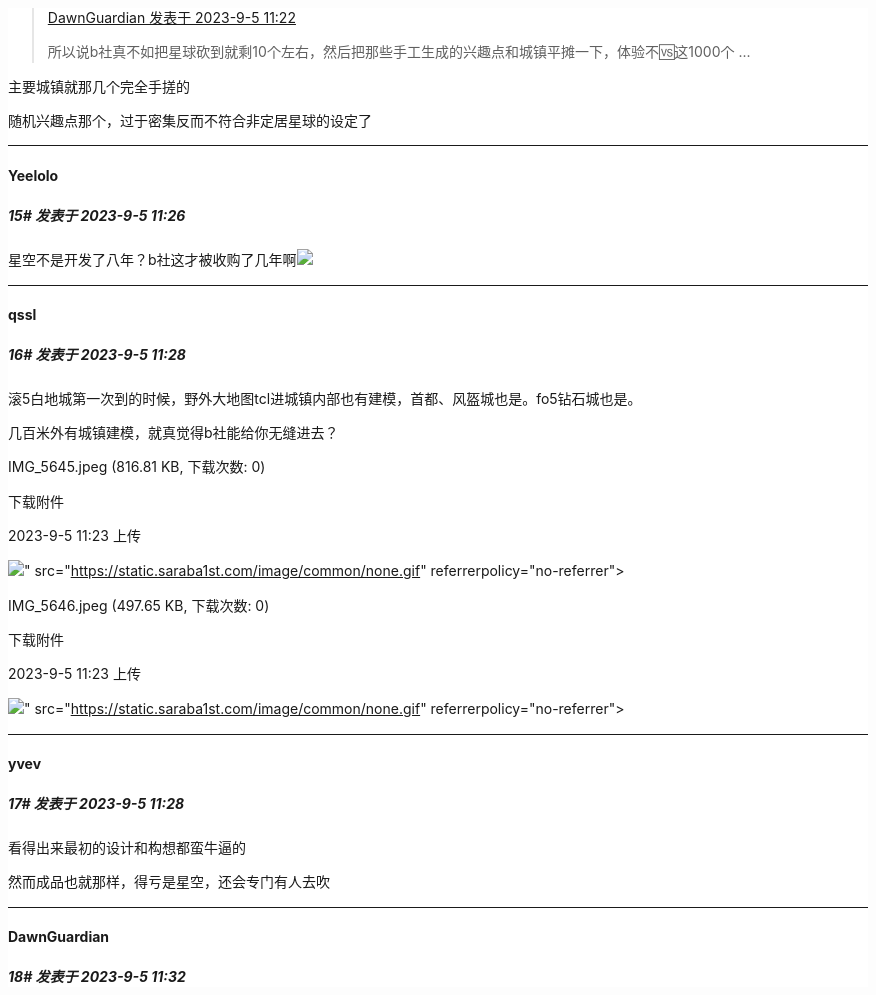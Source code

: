 <blockquote><a href="httphttps://bbs.saraba1st.com/2b/forum.php?mod=redirect&amp;goto=findpost&amp;pid=62297608&amp;ptid=2151436" target="_blank">DawnGuardian 发表于 2023-9-5 11:22</a>

所以说b社真不如把星球砍到就剩10个左右，然后把那些手工生成的兴趣点和城镇平摊一下，体验不🆚这1000个 ...</blockquote>
主要城镇就那几个完全手搓的

随机兴趣点那个，过于密集反而不符合非定居星球的设定了

*****

####  Yeelolo  
##### 15#       发表于 2023-9-5 11:26

星空不是开发了八年？b社这才被收购了几年啊<img src="https://static.saraba1st.com/image/smiley/face2017/067.png" referrerpolicy="no-referrer">

*****

####  qssl  
##### 16#       发表于 2023-9-5 11:28

滚5白地城第一次到的时候，野外大地图tcl进城镇内部也有建模，首都、风盔城也是。fo5钻石城也是。

几百米外有城镇建模，就真觉得b社能给你无缝进去？

IMG_5645.jpeg
(816.81 KB, 下载次数: 0)

下载附件

2023-9-5 11:23 上传

<img src="https://img.saraba1st.com/forum/202309/05/112351yd83zfoa3fjvvaz3.jpeg" referrerpolicy="no-referrer">" src="https://static.saraba1st.com/image/common/none.gif" referrerpolicy="no-referrer">

IMG_5646.jpeg
(497.65 KB, 下载次数: 0)

下载附件

2023-9-5 11:23 上传

<img src="https://img.saraba1st.com/forum/202309/05/112352qckkncvc6x6bjcmn.jpeg" referrerpolicy="no-referrer">" src="https://static.saraba1st.com/image/common/none.gif" referrerpolicy="no-referrer">

*****

####  yvev  
##### 17#       发表于 2023-9-5 11:28

看得出来最初的设计和构想都蛮牛逼的

然而成品也就那样，得亏是星空，还会专门有人去吹

*****

####  DawnGuardian  
##### 18#       发表于 2023-9-5 11:32
